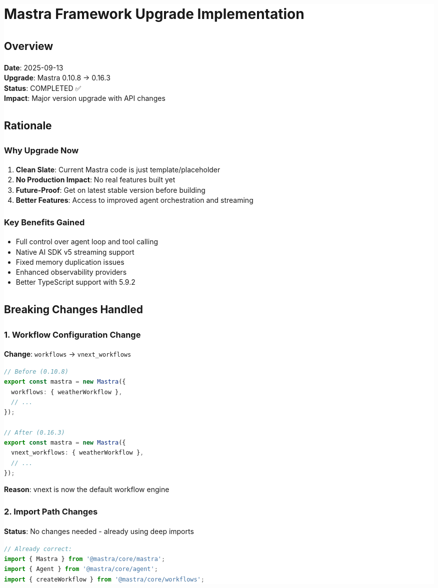 # Mastra Framework Upgrade Implementation

## Overview
**Date**: 2025-09-13  
**Upgrade**: Mastra 0.10.8 → 0.16.3  
**Status**: COMPLETED ✅  
**Impact**: Major version upgrade with API changes

## Rationale

### Why Upgrade Now
1. **Clean Slate**: Current Mastra code is just template/placeholder
2. **No Production Impact**: No real features built yet
3. **Future-Proof**: Get on latest stable version before building
4. **Better Features**: Access to improved agent orchestration and streaming

### Key Benefits Gained
- Full control over agent loop and tool calling
- Native AI SDK v5 streaming support
- Fixed memory duplication issues
- Enhanced observability providers
- Better TypeScript support with 5.9.2

## Breaking Changes Handled

### 1. Workflow Configuration Change
**Change**: `workflows` → `vnext_workflows`
```typescript
// Before (0.10.8)
export const mastra = new Mastra({
  workflows: { weatherWorkflow },
  // ...
});

// After (0.16.3)
export const mastra = new Mastra({
  vnext_workflows: { weatherWorkflow },
  // ...
});
```
**Reason**: vnext is now the default workflow engine

### 2. Import Path Changes
**Status**: No changes needed - already using deep imports
```typescript
// Already correct:
import { Mastra } from '@mastra/core/mastra';
import { Agent } from '@mastra/core/agent';
import { createWorkflow } from '@mastra/core/workflows';
```
